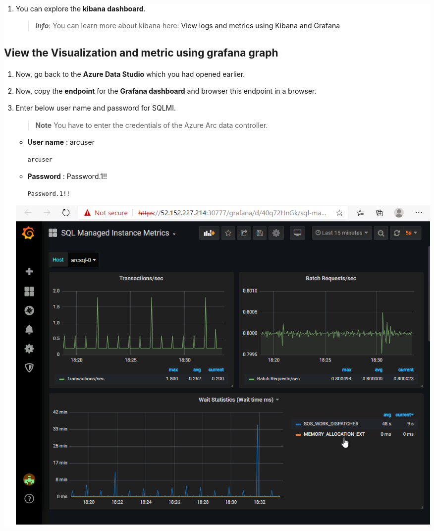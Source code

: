 1. You can explore the **kibana dashboard**. 
  
     > ***Info***: You can learn more about kibana here: [View logs and metrics using Kibana and Grafana](https://docs.microsoft.com/en-us/azure/azure-arc/data/monitor-grafana-kibana)
    
## View the Visualization and metric using grafana graph
  
1. Now, go back to the **Azure Data Studio** which you had opened earlier.
  
1. Now, copy the **endpoint** for the **Grafana dashboard** and browser this endpoint in a browser.
  
1. Enter below user name and password for SQLMI.
  
    > **Note** You have to enter the credentials of the Azure Arc data controller.
      
    - **User name** : arcuser
      ```BASH
      arcuser
      ```

    - **Password** : Password.1!!
      ```BASH
      Password.1!!
      ```

    ![](images/sql-mon-grafana.png "")
   